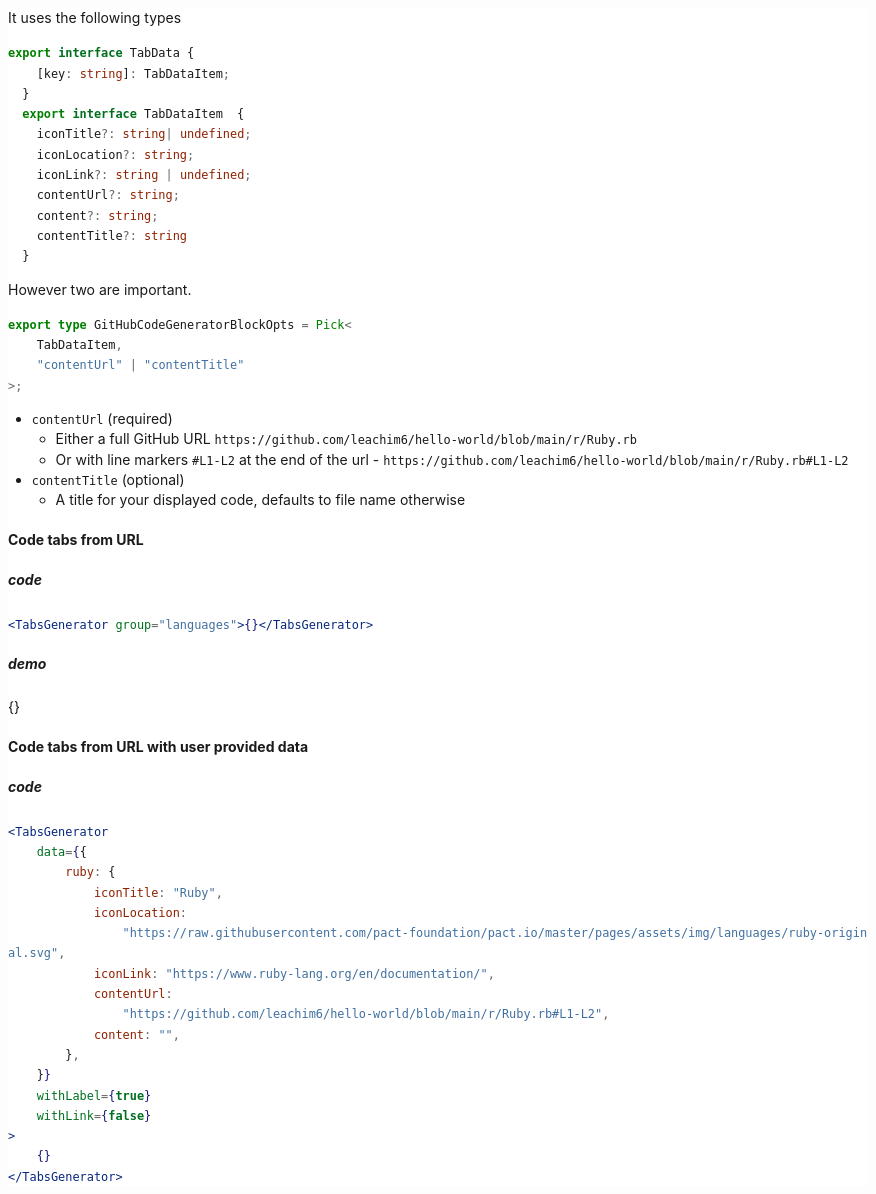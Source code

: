 It uses the following types

```typescript
export interface TabData {
    [key: string]: TabDataItem;
  }
  export interface TabDataItem  {
    iconTitle?: string| undefined;
    iconLocation?: string;
    iconLink?: string | undefined;
    contentUrl?: string;
    content?: string;
    contentTitle?: string
  }
```

However two are important.

```typescript
export type GitHubCodeGeneratorBlockOpts = Pick<
    TabDataItem,
    "contentUrl" | "contentTitle"
>;
```

-   `contentUrl` (required)
    -   Either a full GitHub URL `https://github.com/leachim6/hello-world/blob/main/r/Ruby.rb`
    -   Or with line markers `#L1-L2` at the end of the url - `https://github.com/leachim6/hello-world/blob/main/r/Ruby.rb#L1-L2`
-   `contentTitle` (optional)
    -   A title for your displayed code, defaults to file name otherwise

#### Code tabs from URL

##### code

```jsx
<TabsGenerator group="languages">{}</TabsGenerator>
```

##### demo

<TabsGenerator group='languages'>{}</TabsGenerator>

#### Code tabs from URL with user provided data

##### code

```jsx
<TabsGenerator
    data={{
        ruby: {
            iconTitle: "Ruby",
            iconLocation:
                "https://raw.githubusercontent.com/pact-foundation/pact.io/master/pages/assets/img/languages/ruby-original.svg",
            iconLink: "https://www.ruby-lang.org/en/documentation/",
            contentUrl:
                "https://github.com/leachim6/hello-world/blob/main/r/Ruby.rb#L1-L2",
            content: "",
        },
    }}
    withLabel={true}
    withLink={false}
>
    {}
</TabsGenerator>
```
